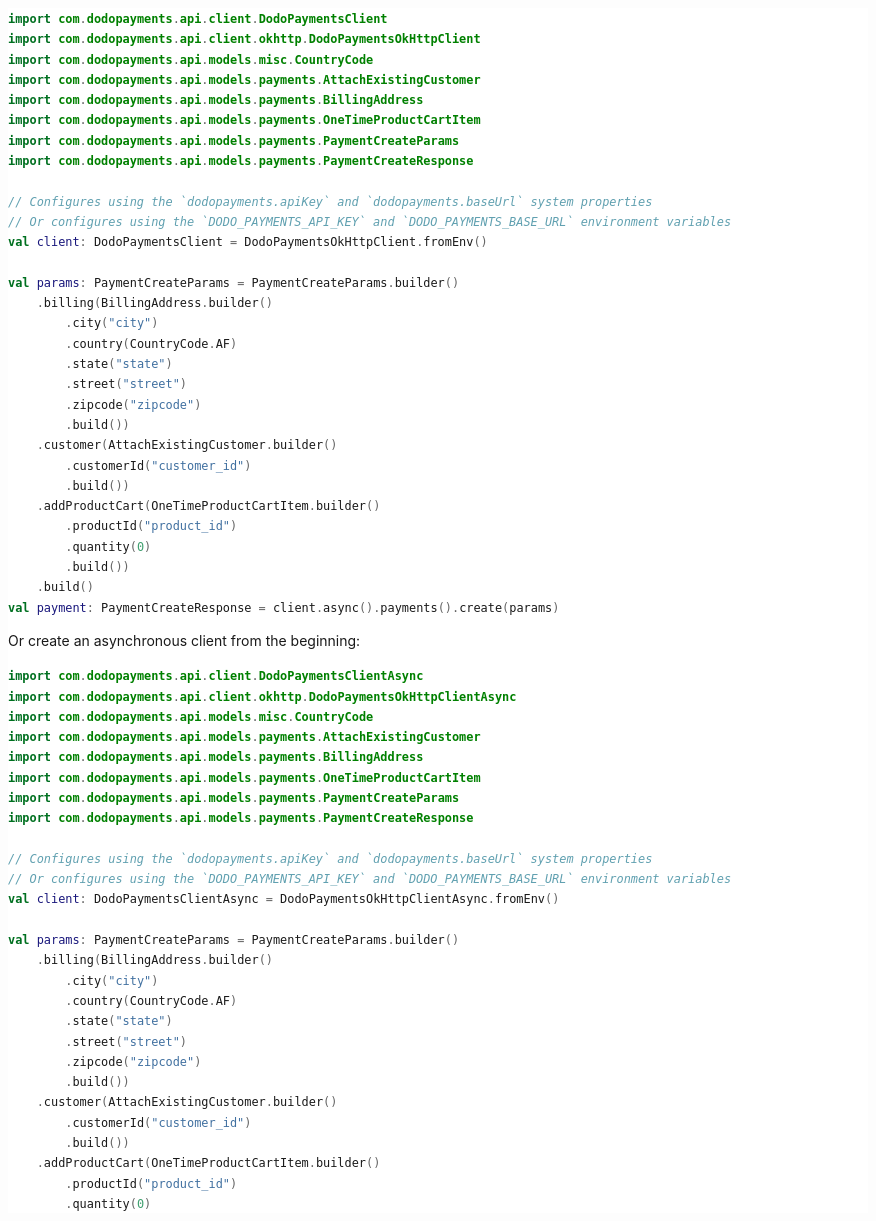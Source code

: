```kotlin
import com.dodopayments.api.client.DodoPaymentsClient
import com.dodopayments.api.client.okhttp.DodoPaymentsOkHttpClient
import com.dodopayments.api.models.misc.CountryCode
import com.dodopayments.api.models.payments.AttachExistingCustomer
import com.dodopayments.api.models.payments.BillingAddress
import com.dodopayments.api.models.payments.OneTimeProductCartItem
import com.dodopayments.api.models.payments.PaymentCreateParams
import com.dodopayments.api.models.payments.PaymentCreateResponse

// Configures using the `dodopayments.apiKey` and `dodopayments.baseUrl` system properties
// Or configures using the `DODO_PAYMENTS_API_KEY` and `DODO_PAYMENTS_BASE_URL` environment variables
val client: DodoPaymentsClient = DodoPaymentsOkHttpClient.fromEnv()

val params: PaymentCreateParams = PaymentCreateParams.builder()
    .billing(BillingAddress.builder()
        .city("city")
        .country(CountryCode.AF)
        .state("state")
        .street("street")
        .zipcode("zipcode")
        .build())
    .customer(AttachExistingCustomer.builder()
        .customerId("customer_id")
        .build())
    .addProductCart(OneTimeProductCartItem.builder()
        .productId("product_id")
        .quantity(0)
        .build())
    .build()
val payment: PaymentCreateResponse = client.async().payments().create(params)
```

Or create an asynchronous client from the beginning:

```kotlin
import com.dodopayments.api.client.DodoPaymentsClientAsync
import com.dodopayments.api.client.okhttp.DodoPaymentsOkHttpClientAsync
import com.dodopayments.api.models.misc.CountryCode
import com.dodopayments.api.models.payments.AttachExistingCustomer
import com.dodopayments.api.models.payments.BillingAddress
import com.dodopayments.api.models.payments.OneTimeProductCartItem
import com.dodopayments.api.models.payments.PaymentCreateParams
import com.dodopayments.api.models.payments.PaymentCreateResponse

// Configures using the `dodopayments.apiKey` and `dodopayments.baseUrl` system properties
// Or configures using the `DODO_PAYMENTS_API_KEY` and `DODO_PAYMENTS_BASE_URL` environment variables
val client: DodoPaymentsClientAsync = DodoPaymentsOkHttpClientAsync.fromEnv()

val params: PaymentCreateParams = PaymentCreateParams.builder()
    .billing(BillingAddress.builder()
        .city("city")
        .country(CountryCode.AF)
        .state("state")
        .street("street")
        .zipcode("zipcode")
        .build())
    .customer(AttachExistingCustomer.builder()
        .customerId("customer_id")
        .build())
    .addProductCart(OneTimeProductCartItem.builder()
        .productId("product_id")
        .quantity(0)
```